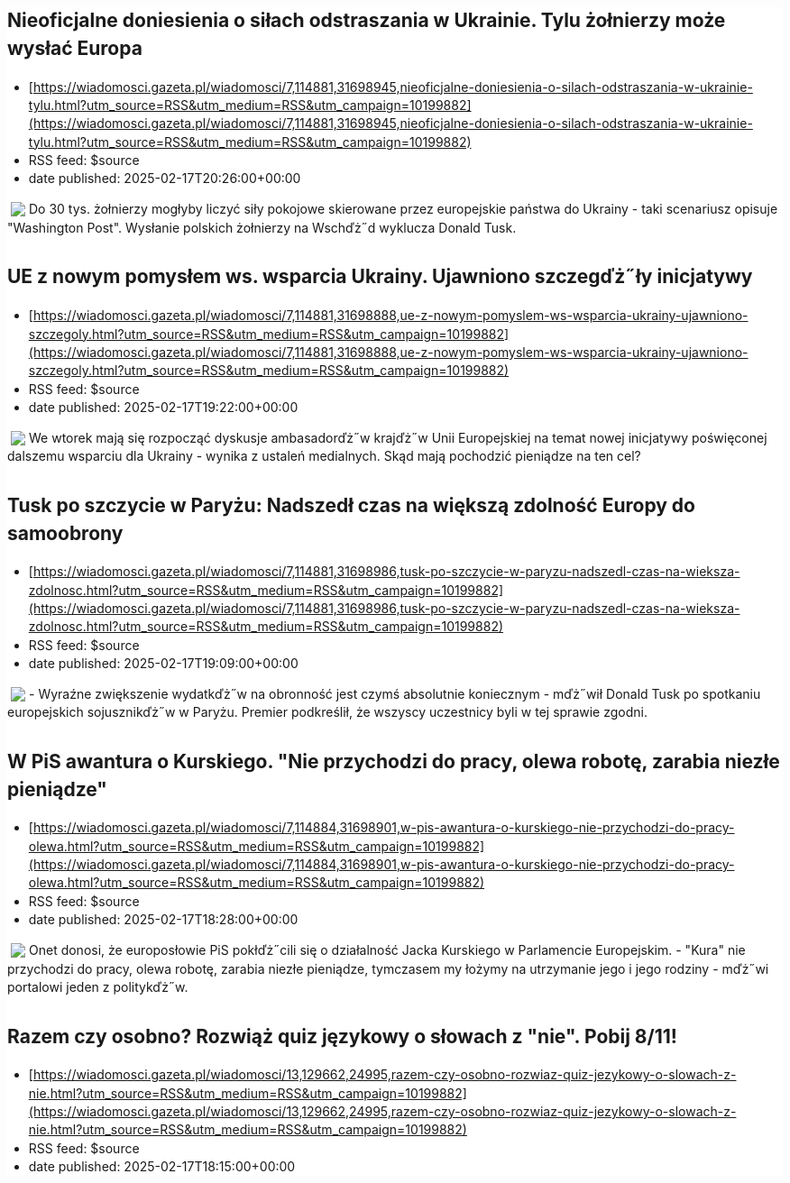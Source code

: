 ## Nieoficjalne doniesienia o siłach odstraszania w Ukrainie. Tylu żołnierzy może wysłać Europa
 - [https://wiadomosci.gazeta.pl/wiadomosci/7,114881,31698945,nieoficjalne-doniesienia-o-silach-odstraszania-w-ukrainie-tylu.html?utm_source=RSS&utm_medium=RSS&utm_campaign=10199882](https://wiadomosci.gazeta.pl/wiadomosci/7,114881,31698945,nieoficjalne-doniesienia-o-silach-odstraszania-w-ukrainie-tylu.html?utm_source=RSS&utm_medium=RSS&utm_campaign=10199882)
 - RSS feed: $source
 - date published: 2025-02-17T20:26:00+00:00

<img src='https://bi.im-g.pl/im/a4/3b/1e/z31699108M,Keir-Starmer--Emmanuel-Macron--Kaja-Kallas--Donald.jpg' align='left' hspace='4' vspace='2'>Do 30 tys. żołnierzy mogłyby liczyć siły pokojowe skierowane przez europejskie państwa do Ukrainy - taki scenariusz opisuje "Washington Post". Wysłanie polskich żołnierzy na Wschďż˝d wyklucza Donald Tusk.

## UE z nowym pomysłem ws. wsparcia Ukrainy. Ujawniono szczegďż˝ły inicjatywy
 - [https://wiadomosci.gazeta.pl/wiadomosci/7,114881,31698888,ue-z-nowym-pomyslem-ws-wsparcia-ukrainy-ujawniono-szczegoly.html?utm_source=RSS&utm_medium=RSS&utm_campaign=10199882](https://wiadomosci.gazeta.pl/wiadomosci/7,114881,31698888,ue-z-nowym-pomyslem-ws-wsparcia-ukrainy-ujawniono-szczegoly.html?utm_source=RSS&utm_medium=RSS&utm_campaign=10199882)
 - RSS feed: $source
 - date published: 2025-02-17T19:22:00+00:00

<img src='https://bi.im-g.pl/im/26/35/1e/z31676710M,Unia-Europejska--zdjecie-ilustracyjne-.jpg' align='left' hspace='4' vspace='2'>We wtorek mają się rozpocząć dyskusje ambasadorďż˝w krajďż˝w Unii Europejskiej na temat nowej inicjatywy poświęconej dalszemu wsparciu dla Ukrainy - wynika z ustaleń medialnych. Skąd mają pochodzić pieniądze na ten cel?

## Tusk po szczycie w Paryżu: Nadszedł czas na większą zdolność Europy do samoobrony
 - [https://wiadomosci.gazeta.pl/wiadomosci/7,114881,31698986,tusk-po-szczycie-w-paryzu-nadszedl-czas-na-wieksza-zdolnosc.html?utm_source=RSS&utm_medium=RSS&utm_campaign=10199882](https://wiadomosci.gazeta.pl/wiadomosci/7,114881,31698986,tusk-po-szczycie-w-paryzu-nadszedl-czas-na-wieksza-zdolnosc.html?utm_source=RSS&utm_medium=RSS&utm_campaign=10199882)
 - RSS feed: $source
 - date published: 2025-02-17T19:09:00+00:00

<img src='https://bi.im-g.pl/im/58/82/1b/z28845912M,Pilne.jpg' align='left' hspace='4' vspace='2'>- Wyraźne zwiększenie wydatkďż˝w na obronność jest czymś absolutnie koniecznym - mďż˝wił Donald Tusk po spotkaniu europejskich sojusznikďż˝w w Paryżu. Premier podkreślił, że wszyscy uczestnicy byli w tej sprawie zgodni.

## W PiS awantura o Kurskiego. "Nie przychodzi do pracy, olewa robotę, zarabia niezłe pieniądze"
 - [https://wiadomosci.gazeta.pl/wiadomosci/7,114884,31698901,w-pis-awantura-o-kurskiego-nie-przychodzi-do-pracy-olewa.html?utm_source=RSS&utm_medium=RSS&utm_campaign=10199882](https://wiadomosci.gazeta.pl/wiadomosci/7,114884,31698901,w-pis-awantura-o-kurskiego-nie-przychodzi-do-pracy-olewa.html?utm_source=RSS&utm_medium=RSS&utm_campaign=10199882)
 - RSS feed: $source
 - date published: 2025-02-17T18:28:00+00:00

<img src='https://bi.im-g.pl/im/3c/28/1e/z31623740M,Jacek-Kurski.jpg' align='left' hspace='4' vspace='2'>Onet donosi, że europosłowie PiS pokłďż˝cili się o działalność Jacka Kurskiego w Parlamencie Europejskim. - "Kura" nie przychodzi do pracy, olewa robotę, zarabia niezłe pieniądze, tymczasem my łożymy na utrzymanie jego i jego rodziny - mďż˝wi portalowi jeden z politykďż˝w.

## Razem czy osobno? Rozwiąż quiz językowy o słowach z "nie". Pobij 8/11!
 - [https://wiadomosci.gazeta.pl/wiadomosci/13,129662,24995,razem-czy-osobno-rozwiaz-quiz-jezykowy-o-slowach-z-nie.html?utm_source=RSS&utm_medium=RSS&utm_campaign=10199882](https://wiadomosci.gazeta.pl/wiadomosci/13,129662,24995,razem-czy-osobno-rozwiaz-quiz-jezykowy-o-slowach-z-nie.html?utm_source=RSS&utm_medium=RSS&utm_campaign=10199882)
 - RSS feed: $source
 - date published: 2025-02-17T18:15:00+00:00
